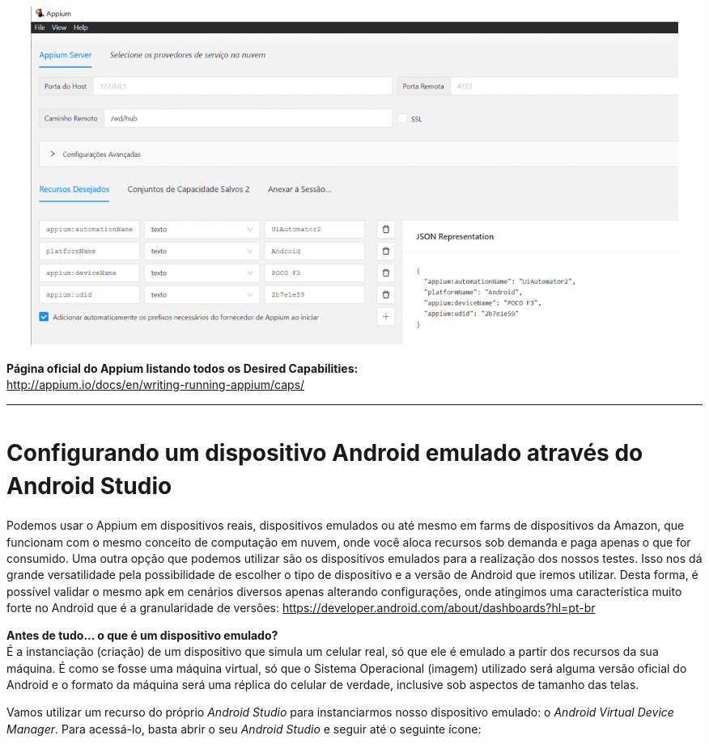 <p align="center">
<img width=800 src="images/desiredcap1.png">
</p>


**Página oficial do Appium listando todos os Desired Capabilities:** <br>http://appium.io/docs/en/writing-running-appium/caps/

___
# Configurando um dispositivo Android emulado através do Android Studio
Podemos usar o Appium em dispositivos reais, dispositivos emulados ou até mesmo em farms de dispositivos da Amazon, que funcionam com o mesmo conceito de computação em nuvem, onde você aloca recursos sob demanda e paga apenas o que for consumido.
Uma outra opção que podemos utilizar são os dispositivos emulados para a realização dos nossos testes. Isso nos dá grande versatilidade pela possibilidade de escolher o tipo de dispositivo e a versão de Android que iremos utilizar. Desta forma, é possível validar o mesmo apk em cenários diversos apenas alterando configurações, onde atingimos uma característica muito forte no Android que é a granularidade de versões: https://developer.android.com/about/dashboards?hl=pt-br

**Antes de tudo... o que é um dispositivo emulado?**<br>
É a instanciação (criação) de um dispositivo que simula um celular real, só que ele é emulado a partir dos recursos da sua máquina. É como se fosse uma máquina virtual, só que o Sistema Operacional (imagem) utilizado será alguma versão oficial do Android e o formato da máquina será uma réplica do celular de verdade, inclusive sob aspectos de tamanho das telas.

Vamos utilizar um recurso do próprio <i>Android Studio</i> para instanciarmos nosso dispositivo emulado: o <i>Android Virtual Device Manager</i>. Para acessá-lo, basta abrir o seu <i>Android Studio</i> e seguir até o seguinte ícone:
